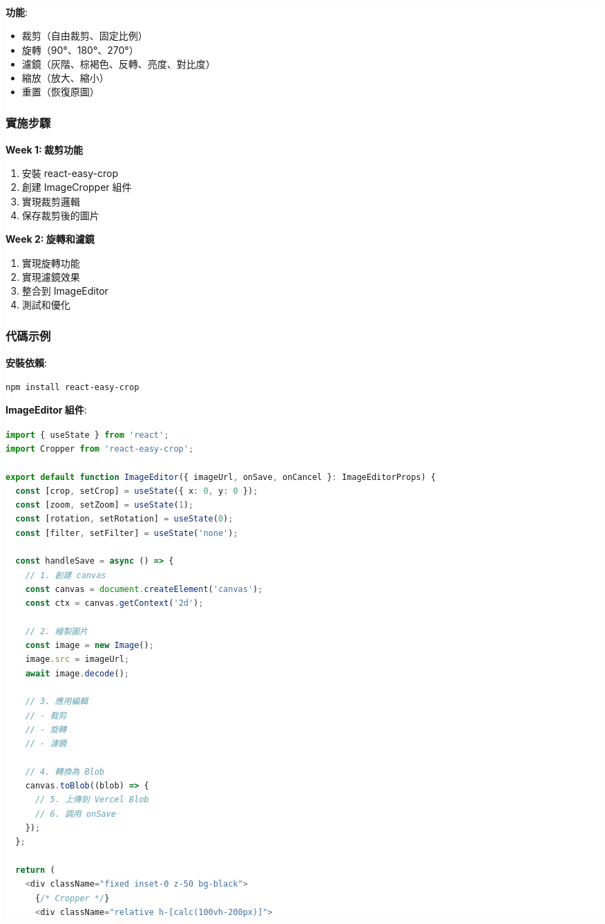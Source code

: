 **功能**:
- 裁剪（自由裁剪、固定比例）
- 旋轉（90°、180°、270°）
- 濾鏡（灰階、棕褐色、反轉、亮度、對比度）
- 縮放（放大、縮小）
- 重置（恢復原圖）

### 實施步驟

**Week 1: 裁剪功能**
1. 安裝 react-easy-crop
2. 創建 ImageCropper 組件
3. 實現裁剪邏輯
4. 保存裁剪後的圖片

**Week 2: 旋轉和濾鏡**
1. 實現旋轉功能
2. 實現濾鏡效果
3. 整合到 ImageEditor
4. 測試和優化

### 代碼示例

**安裝依賴**:
```bash
npm install react-easy-crop
```

**ImageEditor 組件**:
```typescript
import { useState } from 'react';
import Cropper from 'react-easy-crop';

export default function ImageEditor({ imageUrl, onSave, onCancel }: ImageEditorProps) {
  const [crop, setCrop] = useState({ x: 0, y: 0 });
  const [zoom, setZoom] = useState(1);
  const [rotation, setRotation] = useState(0);
  const [filter, setFilter] = useState('none');

  const handleSave = async () => {
    // 1. 創建 canvas
    const canvas = document.createElement('canvas');
    const ctx = canvas.getContext('2d');
    
    // 2. 繪製圖片
    const image = new Image();
    image.src = imageUrl;
    await image.decode();
    
    // 3. 應用編輯
    // - 裁剪
    // - 旋轉
    // - 濾鏡
    
    // 4. 轉換為 Blob
    canvas.toBlob((blob) => {
      // 5. 上傳到 Vercel Blob
      // 6. 調用 onSave
    });
  };

  return (
    <div className="fixed inset-0 z-50 bg-black">
      {/* Cropper */}
      <div className="relative h-[calc(100vh-200px)]">
```